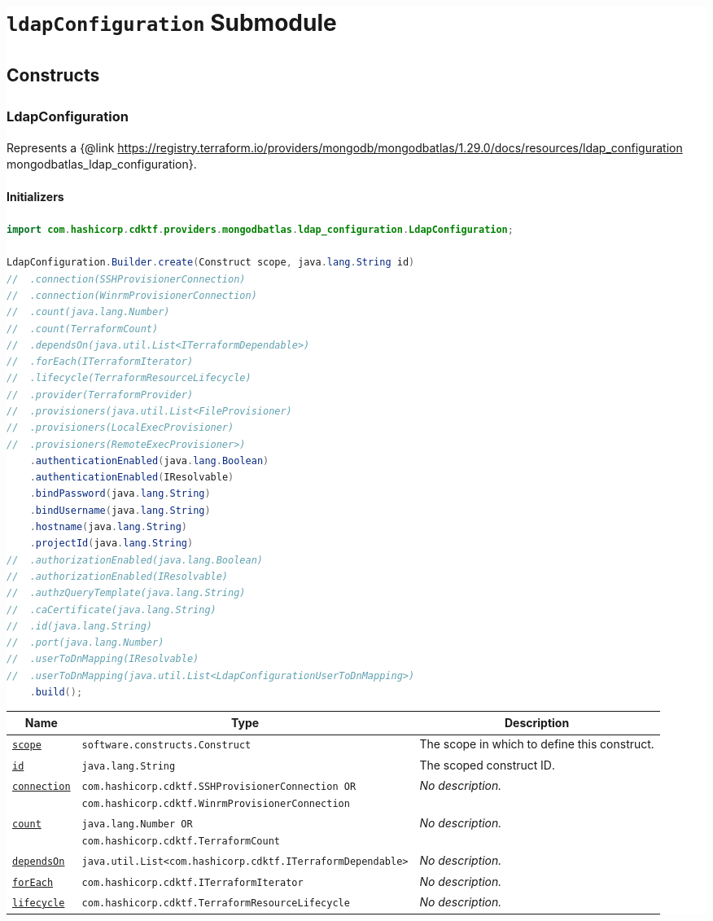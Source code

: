 # `ldapConfiguration` Submodule <a name="`ldapConfiguration` Submodule" id="@cdktf/provider-mongodbatlas.ldapConfiguration"></a>

## Constructs <a name="Constructs" id="Constructs"></a>

### LdapConfiguration <a name="LdapConfiguration" id="@cdktf/provider-mongodbatlas.ldapConfiguration.LdapConfiguration"></a>

Represents a {@link https://registry.terraform.io/providers/mongodb/mongodbatlas/1.29.0/docs/resources/ldap_configuration mongodbatlas_ldap_configuration}.

#### Initializers <a name="Initializers" id="@cdktf/provider-mongodbatlas.ldapConfiguration.LdapConfiguration.Initializer"></a>

```java
import com.hashicorp.cdktf.providers.mongodbatlas.ldap_configuration.LdapConfiguration;

LdapConfiguration.Builder.create(Construct scope, java.lang.String id)
//  .connection(SSHProvisionerConnection)
//  .connection(WinrmProvisionerConnection)
//  .count(java.lang.Number)
//  .count(TerraformCount)
//  .dependsOn(java.util.List<ITerraformDependable>)
//  .forEach(ITerraformIterator)
//  .lifecycle(TerraformResourceLifecycle)
//  .provider(TerraformProvider)
//  .provisioners(java.util.List<FileProvisioner)
//  .provisioners(LocalExecProvisioner)
//  .provisioners(RemoteExecProvisioner>)
    .authenticationEnabled(java.lang.Boolean)
    .authenticationEnabled(IResolvable)
    .bindPassword(java.lang.String)
    .bindUsername(java.lang.String)
    .hostname(java.lang.String)
    .projectId(java.lang.String)
//  .authorizationEnabled(java.lang.Boolean)
//  .authorizationEnabled(IResolvable)
//  .authzQueryTemplate(java.lang.String)
//  .caCertificate(java.lang.String)
//  .id(java.lang.String)
//  .port(java.lang.Number)
//  .userToDnMapping(IResolvable)
//  .userToDnMapping(java.util.List<LdapConfigurationUserToDnMapping>)
    .build();
```

| **Name** | **Type** | **Description** |
| --- | --- | --- |
| <code><a href="#@cdktf/provider-mongodbatlas.ldapConfiguration.LdapConfiguration.Initializer.parameter.scope">scope</a></code> | <code>software.constructs.Construct</code> | The scope in which to define this construct. |
| <code><a href="#@cdktf/provider-mongodbatlas.ldapConfiguration.LdapConfiguration.Initializer.parameter.id">id</a></code> | <code>java.lang.String</code> | The scoped construct ID. |
| <code><a href="#@cdktf/provider-mongodbatlas.ldapConfiguration.LdapConfiguration.Initializer.parameter.connection">connection</a></code> | <code>com.hashicorp.cdktf.SSHProvisionerConnection OR com.hashicorp.cdktf.WinrmProvisionerConnection</code> | *No description.* |
| <code><a href="#@cdktf/provider-mongodbatlas.ldapConfiguration.LdapConfiguration.Initializer.parameter.count">count</a></code> | <code>java.lang.Number OR com.hashicorp.cdktf.TerraformCount</code> | *No description.* |
| <code><a href="#@cdktf/provider-mongodbatlas.ldapConfiguration.LdapConfiguration.Initializer.parameter.dependsOn">dependsOn</a></code> | <code>java.util.List<com.hashicorp.cdktf.ITerraformDependable></code> | *No description.* |
| <code><a href="#@cdktf/provider-mongodbatlas.ldapConfiguration.LdapConfiguration.Initializer.parameter.forEach">forEach</a></code> | <code>com.hashicorp.cdktf.ITerraformIterator</code> | *No description.* |
| <code><a href="#@cdktf/provider-mongodbatlas.ldapConfiguration.LdapConfiguration.Initializer.parameter.lifecycle">lifecycle</a></code> | <code>com.hashicorp.cdktf.TerraformResourceLifecycle</code> | *No description.* |